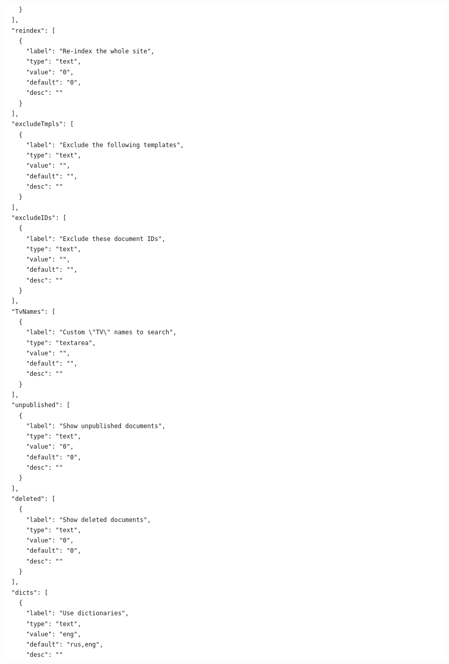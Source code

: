 ```
    }
  ],
  "reindex": [
    {
      "label": "Re-index the whole site",
      "type": "text",
      "value": "0",
      "default": "0",
      "desc": ""
    }
  ],
  "excludeTmpls": [
    {
      "label": "Exclude the following templates",
      "type": "text",
      "value": "",
      "default": "",
      "desc": ""
    }
  ],
  "excludeIDs": [
    {
      "label": "Exclude these document IDs",
      "type": "text",
      "value": "",
      "default": "",
      "desc": ""
    }
  ],
  "TvNames": [
    {
      "label": "Custom \"TV\" names to search",
      "type": "textarea",
      "value": "",
      "default": "",
      "desc": ""
    }
  ],
  "unpublished": [
    {
      "label": "Show unpublished documents",
      "type": "text",
      "value": "0",
      "default": "0",
      "desc": ""
    }
  ],
  "deleted": [
    {
      "label": "Show deleted documents",
      "type": "text",
      "value": "0",
      "default": "0",
      "desc": ""
    }
  ],
  "dicts": [
    {
      "label": "Use dictionaries",
      "type": "text",
      "value": "eng",
      "default": "rus,eng",
      "desc": ""
```